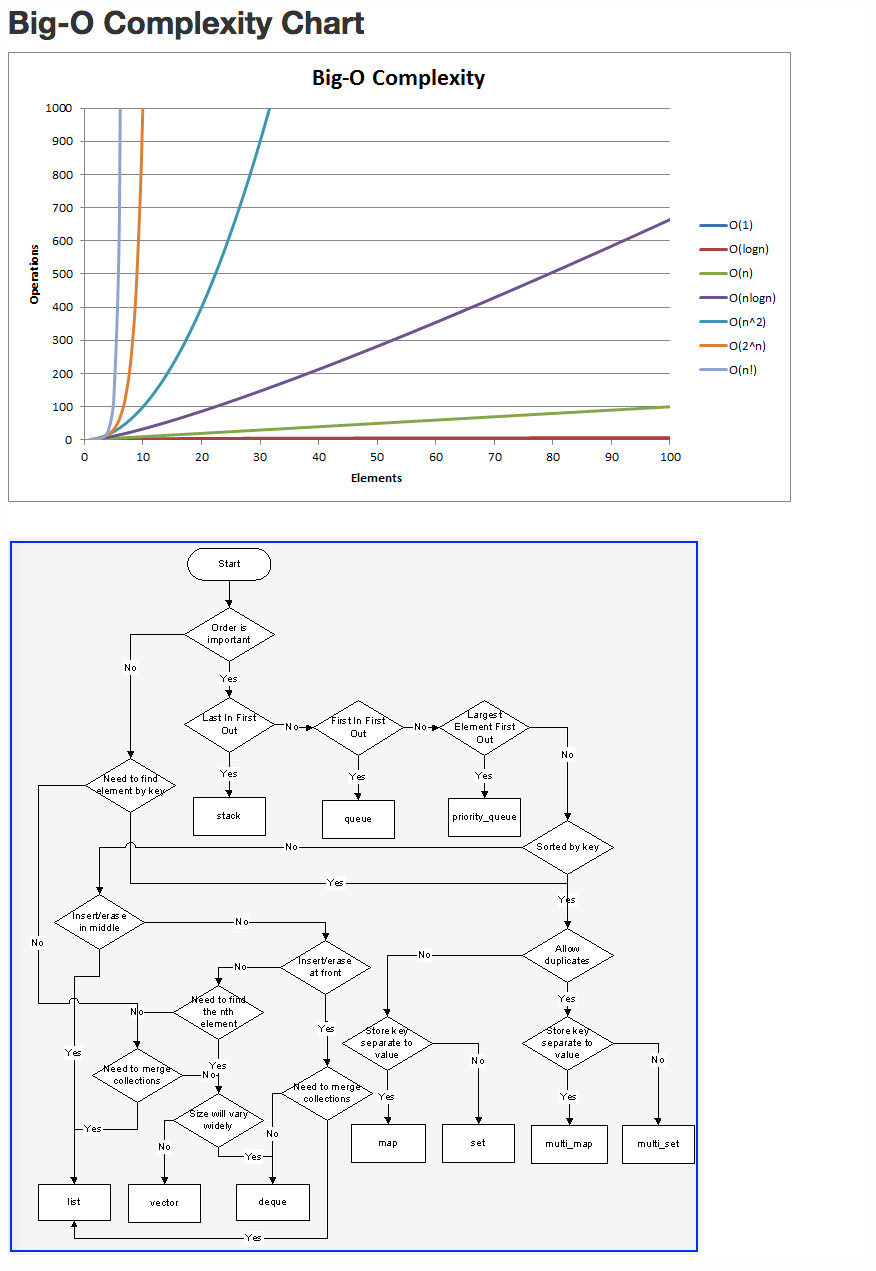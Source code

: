 ![ComplexityChart](General/Complexity%20Chart.png "Complexity Chart")

## ![DataStructureSelection](General/Data%20Structures%20Selection.png "Data Structures Selection")